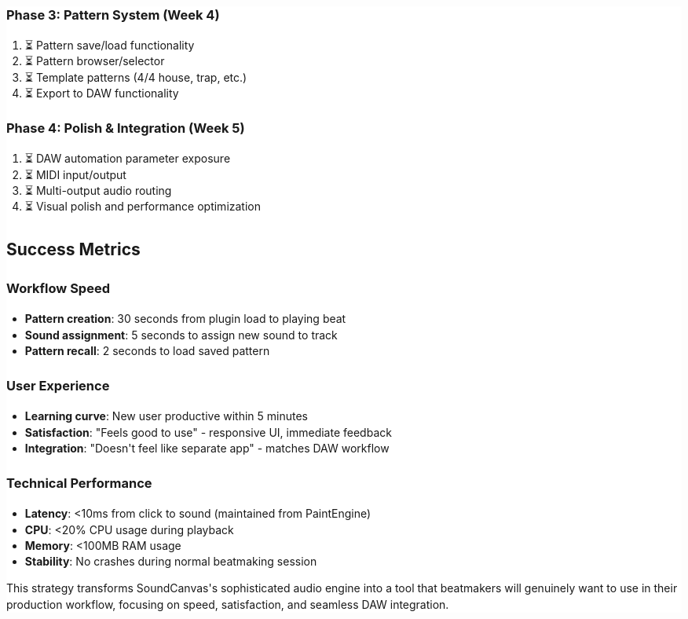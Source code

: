 ### Phase 3: Pattern System (Week 4)
1. ⏳ Pattern save/load functionality
2. ⏳ Pattern browser/selector
3. ⏳ Template patterns (4/4 house, trap, etc.)
4. ⏳ Export to DAW functionality

### Phase 4: Polish & Integration (Week 5)
1. ⏳ DAW automation parameter exposure
2. ⏳ MIDI input/output
3. ⏳ Multi-output audio routing
4. ⏳ Visual polish and performance optimization

## Success Metrics

### Workflow Speed
- **Pattern creation**: 30 seconds from plugin load to playing beat
- **Sound assignment**: 5 seconds to assign new sound to track
- **Pattern recall**: 2 seconds to load saved pattern

### User Experience
- **Learning curve**: New user productive within 5 minutes
- **Satisfaction**: "Feels good to use" - responsive UI, immediate feedback
- **Integration**: "Doesn't feel like separate app" - matches DAW workflow

### Technical Performance
- **Latency**: <10ms from click to sound (maintained from PaintEngine)
- **CPU**: <20% CPU usage during playback
- **Memory**: <100MB RAM usage
- **Stability**: No crashes during normal beatmaking session

This strategy transforms SoundCanvas's sophisticated audio engine into a tool that beatmakers will genuinely want to use in their production workflow, focusing on speed, satisfaction, and seamless DAW integration.